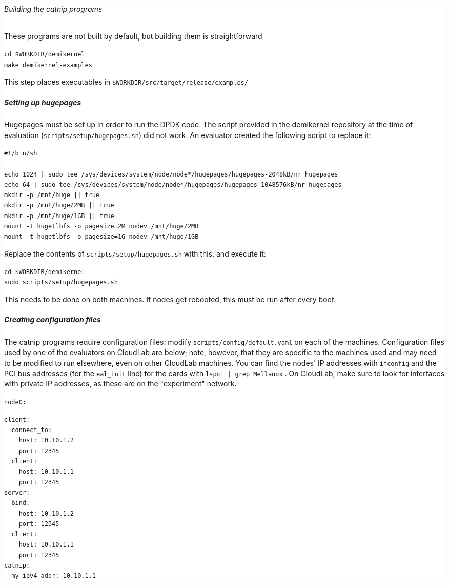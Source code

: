 ###### Building the catnip programs

These programs are not built by default, but building them is straightforward

```
cd $WORKDIR/demikernel
make demikernel-examples
```

This step places executables in `$WORKDIR/src/target/release/examples/`

##### Setting up hugepages

Hugepages must be set up in order to run the DPDK code. The
script provided in the demikernel repository at the time of evaluation
(`scripts/setup/hugepages.sh`) did not work. An evaluator created the
following script to replace it:

```
#!/bin/sh

echo 1024 | sudo tee /sys/devices/system/node/node*/hugepages/hugepages-2048kB/nr_hugepages
echo 64 | sudo tee /sys/devices/system/node/node*/hugepages/hugepages-1048576kB/nr_hugepages
mkdir -p /mnt/huge || true
mkdir -p /mnt/huge/2MB || true
mkdir -p /mnt/huge/1GB || true
mount -t hugetlbfs -o pagesize=2M nodev /mnt/huge/2MB
mount -t hugetlbfs -o pagesize=1G nodev /mnt/huge/1GB
```

Replace the contents of `scripts/setup/hugepages.sh` with this, and execute it:

```
cd $WORKDIR/demikernel
sudo scripts/setup/hugepages.sh
```

This needs to be done on both machines. If nodes get rebooted, this must be run
after every boot.

##### Creating configuration files

The catnip programs require configuration files: modify
`scripts/config/default.yaml` on each of the machines. Configuration files used
by one of the evaluators on CloudLab are below; note, however, that they are
specific to the machines used and may need to be modified to run elsewhere,
even on other CloudLab machines. You can find the nodes' IP addresses with
`ifconfig` and the PCI bus addresses (for the `eal_init` line) for the cards
with `lspci | grep Mellanox` .  On CloudLab, make sure to look for interfaces
with private IP addresses, as these are on the "experiment" network.

`node0:`

```
client:
  connect_to:
    host: 10.10.1.2
    port: 12345
  client:
    host: 10.10.1.1
    port: 12345
server:
  bind:
    host: 10.10.1.2
    port: 12345
  client:
    host: 10.10.1.1
    port: 12345
catnip:
  my_ipv4_addr: 10.10.1.1
```